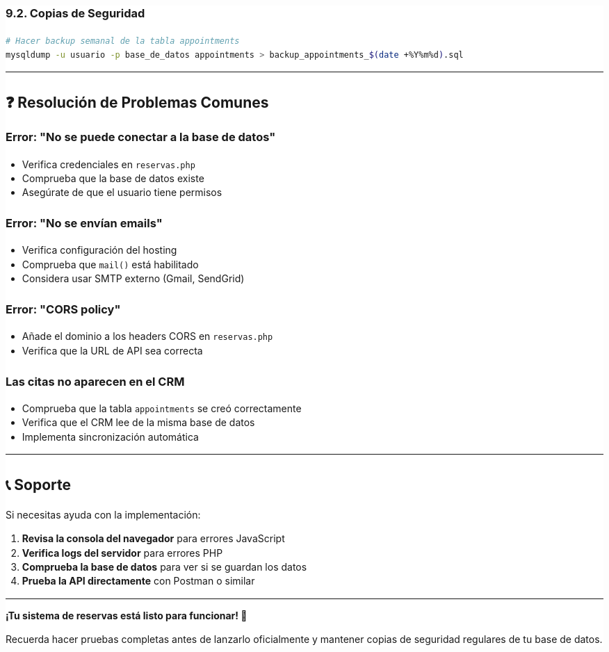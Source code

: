 ### **9.2. Copias de Seguridad**

```bash
# Hacer backup semanal de la tabla appointments
mysqldump -u usuario -p base_de_datos appointments > backup_appointments_$(date +%Y%m%d).sql
```

---

## ❓ **Resolución de Problemas Comunes**

### **Error: "No se puede conectar a la base de datos"**
- Verifica credenciales en `reservas.php`
- Comprueba que la base de datos existe
- Asegúrate de que el usuario tiene permisos

### **Error: "No se envían emails"**
- Verifica configuración del hosting
- Comprueba que `mail()` está habilitado
- Considera usar SMTP externo (Gmail, SendGrid)

### **Error: "CORS policy"**
- Añade el dominio a los headers CORS en `reservas.php`
- Verifica que la URL de API sea correcta

### **Las citas no aparecen en el CRM**
- Comprueba que la tabla `appointments` se creó correctamente
- Verifica que el CRM lee de la misma base de datos
- Implementa sincronización automática

---

## 📞 **Soporte**

Si necesitas ayuda con la implementación:

1. **Revisa la consola del navegador** para errores JavaScript
2. **Verifica logs del servidor** para errores PHP
3. **Comprueba la base de datos** para ver si se guardan los datos
4. **Prueba la API directamente** con Postman o similar

---

**¡Tu sistema de reservas está listo para funcionar! 🎉**

Recuerda hacer pruebas completas antes de lanzarlo oficialmente y mantener copias de seguridad regulares de tu base de datos.